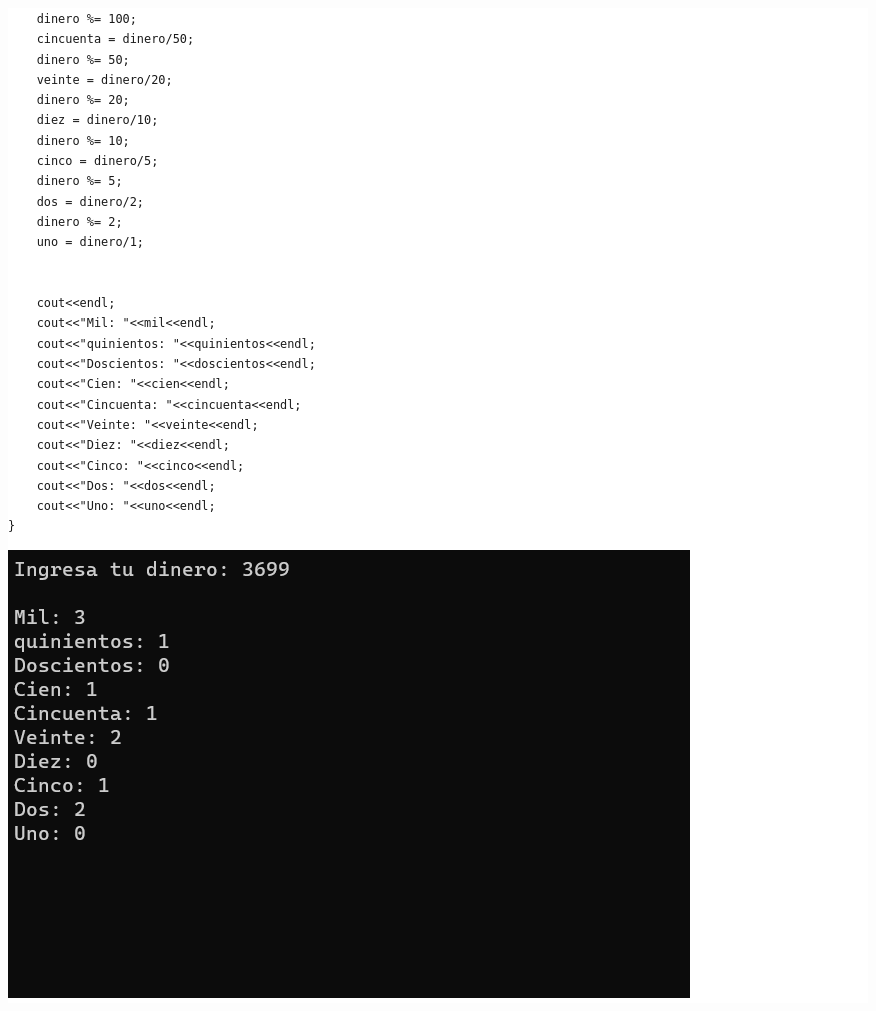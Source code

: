 ```
	dinero %= 100;
	cincuenta = dinero/50;
	dinero %= 50;
	veinte = dinero/20;
	dinero %= 20;
	diez = dinero/10;
	dinero %= 10;
	cinco = dinero/5;
	dinero %= 5;
	dos = dinero/2;
	dinero %= 2;
	uno = dinero/1;
	
	
	cout<<endl;
	cout<<"Mil: "<<mil<<endl;
	cout<<"quinientos: "<<quinientos<<endl;
	cout<<"Doscientos: "<<doscientos<<endl;
	cout<<"Cien: "<<cien<<endl;
	cout<<"Cincuenta: "<<cincuenta<<endl;
	cout<<"Veinte: "<<veinte<<endl;
	cout<<"Diez: "<<diez<<endl;
	cout<<"Cinco: "<<cinco<<endl;
	cout<<"Dos: "<<dos<<endl;
	cout<<"Uno: "<<uno<<endl;
}

```
![](Unidad3/Screenshot_3.png)
